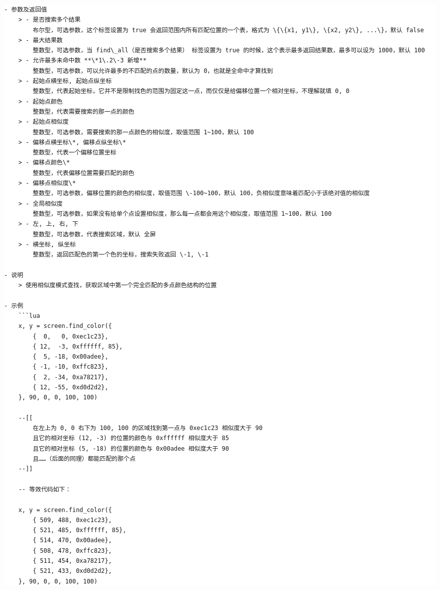     - 参数及返回值
        > - 是否搜索多个结果  
            布尔型，可选参数，这个标签设置为 true 会返回范围内所有匹配位置的一个表，格式为 \{\{x1, y1\}, \{x2, y2\}, ...\}，默认 false  
        > - 最大结果数  
            整数型，可选参数，当 find\_all（是否搜索多个结果） 标签设置为 true 的时候，这个表示最多返回结果数，最多可以设为 1000，默认 100  
        > - 允许最多未命中数 **\*1\.2\-3 新增**  
            整数型，可选参数，可以允许最多的不匹配的点的数量，默认为 0，也就是全命中才算找到  
        > - 起始点横坐标, 起始点纵坐标  
            整数型，代表起始坐标，它并不是限制找色的范围为固定这一点，而仅仅是给偏移位置一个相对坐标，不理解就填 0, 0  
        > - 起始点颜色  
            整数型，代表需要搜索的那一点的颜色  
        > - 起始点相似度  
            整数型，可选参数，需要搜索的那一点颜色的相似度，取值范围 1~100，默认 100  
        > - 偏移点横坐标\*, 偏移点纵坐标\*  
            整数型，代表一个偏移位置坐标  
        > - 偏移点颜色\*  
            整数型，代表偏移位置需要匹配的颜色  
        > - 偏移点相似度\*  
            整数型，可选参数，偏移位置的颜色的相似度，取值范围 \-100~100，默认 100，负相似度意味着匹配小于该绝对值的相似度  
        > - 全局相似度  
            整数型，可选参数，如果没有给单个点设置相似度，那么每一点都会用这个相似度，取值范围 1~100，默认 100  
        > - 左, 上, 右, 下  
            整数型，可选参数，代表搜索区域，默认 全屏  
        > - 横坐标, 纵坐标  
            整数型，返回匹配色的第一个色的坐标，搜索失败返回 \-1, \-1  
                
    - 说明  
        > 使用相似度模式查找，获取区域中第一个完全匹配的多点颜色结构的位置  
        
    - 示例  
        ```lua
        x, y = screen.find_color({
        	{  0,   0, 0xec1c23},
        	{ 12,  -3, 0xffffff, 85},
        	{  5, -18, 0x00adee},
        	{ -1, -10, 0xffc823},
        	{  2, -34, 0xa78217},
        	{ 12, -55, 0xd0d2d2},
        }, 90, 0, 0, 100, 100)
        
        --[[
            在左上为 0, 0 右下为 100, 100 的区域找到第一点与 0xec1c23 相似度大于 90 
            且它的相对坐标 (12, -3) 的位置的颜色与 0xffffff 相似度大于 85
            且它的相对坐标 (5, -18) 的位置的颜色与 0x00adee 相似度大于 90 
            且……（后面的同理）都能匹配的那个点
        --]]
        
        -- 等效代码如下：
        
        x, y = screen.find_color({
        	{ 509, 488, 0xec1c23},
        	{ 521, 485, 0xffffff, 85},
        	{ 514, 470, 0x00adee},
        	{ 508, 478, 0xffc823},
        	{ 511, 454, 0xa78217},
        	{ 521, 433, 0xd0d2d2},
        }, 90, 0, 0, 100, 100)
        